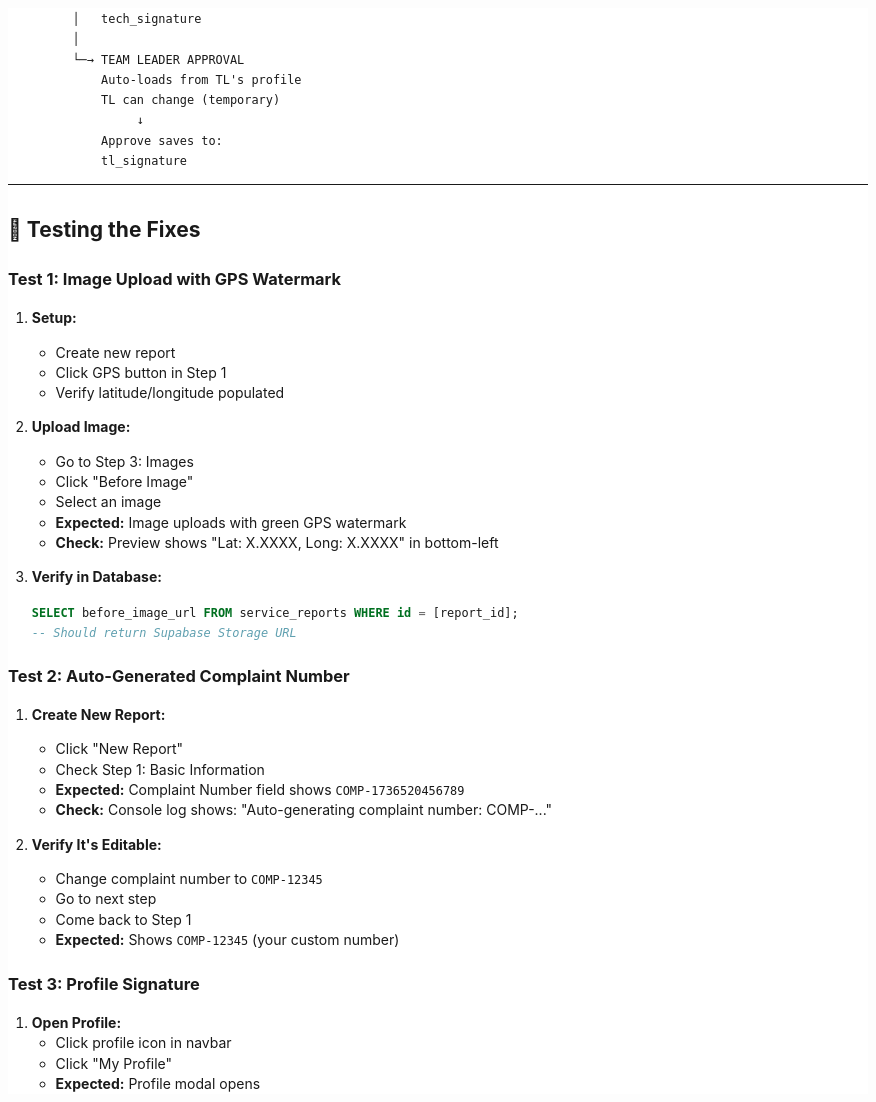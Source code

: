 ```
         │   tech_signature
         │
         └─→ TEAM LEADER APPROVAL
             Auto-loads from TL's profile
             TL can change (temporary)
                  ↓
             Approve saves to:
             tl_signature
```

---

## 🧪 **Testing the Fixes**

### **Test 1: Image Upload with GPS Watermark**

1. **Setup:**
   - Create new report
   - Click GPS button in Step 1
   - Verify latitude/longitude populated

2. **Upload Image:**
   - Go to Step 3: Images
   - Click "Before Image"
   - Select an image
   - **Expected:** Image uploads with green GPS watermark
   - **Check:** Preview shows "Lat: X.XXXX, Long: X.XXXX" in bottom-left

3. **Verify in Database:**
   ```sql
   SELECT before_image_url FROM service_reports WHERE id = [report_id];
   -- Should return Supabase Storage URL
   ```

### **Test 2: Auto-Generated Complaint Number**

1. **Create New Report:**
   - Click "New Report"
   - Check Step 1: Basic Information
   - **Expected:** Complaint Number field shows `COMP-1736520456789`
   - **Check:** Console log shows: "Auto-generating complaint number: COMP-..."

2. **Verify It's Editable:**
   - Change complaint number to `COMP-12345`
   - Go to next step
   - Come back to Step 1
   - **Expected:** Shows `COMP-12345` (your custom number)

### **Test 3: Profile Signature**

1. **Open Profile:**
   - Click profile icon in navbar
   - Click "My Profile"
   - **Expected:** Profile modal opens
